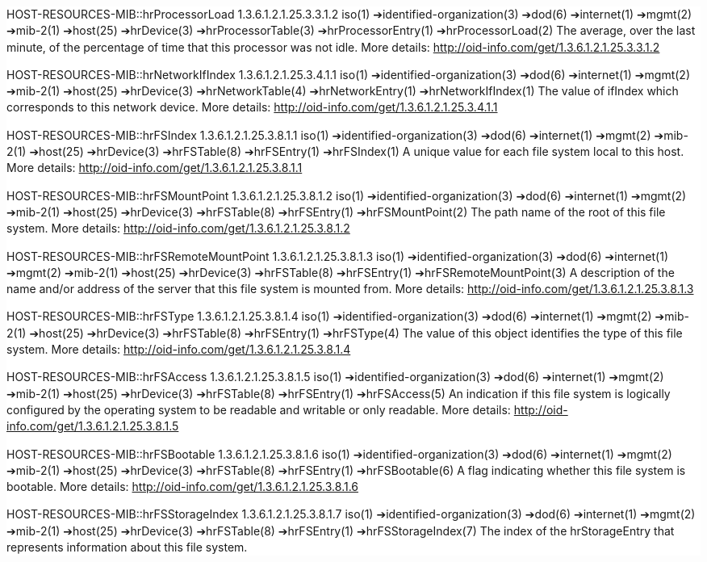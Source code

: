 HOST-RESOURCES-MIB::hrProcessorLoad 1.3.6.1.2.1.25.3.3.1.2
iso(1) ➔identified-organization(3) ➔dod(6) ➔internet(1) ➔mgmt(2) ➔mib-2(1) ➔host(25) ➔hrDevice(3)
        ➔hrProcessorTable(3) ➔hrProcessorEntry(1) ➔hrProcessorLoad(2)
The average, over the last minute, of the percentage of time that this processor was not idle.
More details: http://oid-info.com/get/1.3.6.1.2.1.25.3.3.1.2

HOST-RESOURCES-MIB::hrNetworkIfIndex 1.3.6.1.2.1.25.3.4.1.1
iso(1) ➔identified-organization(3) ➔dod(6) ➔internet(1) ➔mgmt(2) ➔mib-2(1) ➔host(25) ➔hrDevice(3)
        ➔hrNetworkTable(4) ➔hrNetworkEntry(1) ➔hrNetworkIfIndex(1)
The value of ifIndex which corresponds to this network device.
More details: http://oid-info.com/get/1.3.6.1.2.1.25.3.4.1.1

HOST-RESOURCES-MIB::hrFSIndex 1.3.6.1.2.1.25.3.8.1.1
iso(1) ➔identified-organization(3) ➔dod(6) ➔internet(1) ➔mgmt(2) ➔mib-2(1) ➔host(25) ➔hrDevice(3)
        ➔hrFSTable(8) ➔hrFSEntry(1) ➔hrFSIndex(1)
A unique value for each file system local to this host.
More details: http://oid-info.com/get/1.3.6.1.2.1.25.3.8.1.1

HOST-RESOURCES-MIB::hrFSMountPoint 1.3.6.1.2.1.25.3.8.1.2
iso(1) ➔identified-organization(3) ➔dod(6) ➔internet(1) ➔mgmt(2) ➔mib-2(1) ➔host(25) ➔hrDevice(3)
        ➔hrFSTable(8) ➔hrFSEntry(1) ➔hrFSMountPoint(2)
The path name of the root of this file system.
More details: http://oid-info.com/get/1.3.6.1.2.1.25.3.8.1.2

HOST-RESOURCES-MIB::hrFSRemoteMountPoint 1.3.6.1.2.1.25.3.8.1.3
iso(1) ➔identified-organization(3) ➔dod(6) ➔internet(1) ➔mgmt(2) ➔mib-2(1) ➔host(25) ➔hrDevice(3)
        ➔hrFSTable(8) ➔hrFSEntry(1) ➔hrFSRemoteMountPoint(3)
A description of the name and/or address of the server that this file system is mounted from.
More details: http://oid-info.com/get/1.3.6.1.2.1.25.3.8.1.3

HOST-RESOURCES-MIB::hrFSType 1.3.6.1.2.1.25.3.8.1.4
iso(1) ➔identified-organization(3) ➔dod(6) ➔internet(1) ➔mgmt(2) ➔mib-2(1) ➔host(25) ➔hrDevice(3)
        ➔hrFSTable(8) ➔hrFSEntry(1) ➔hrFSType(4)
The value of this object identifies the type of this file system.
More details: http://oid-info.com/get/1.3.6.1.2.1.25.3.8.1.4

HOST-RESOURCES-MIB::hrFSAccess 1.3.6.1.2.1.25.3.8.1.5
iso(1) ➔identified-organization(3) ➔dod(6) ➔internet(1) ➔mgmt(2) ➔mib-2(1) ➔host(25) ➔hrDevice(3)
        ➔hrFSTable(8) ➔hrFSEntry(1) ➔hrFSAccess(5)
An indication if this file system is logically configured by the operating system to be readable and writable or only
    readable.
More details: http://oid-info.com/get/1.3.6.1.2.1.25.3.8.1.5

HOST-RESOURCES-MIB::hrFSBootable 1.3.6.1.2.1.25.3.8.1.6
iso(1) ➔identified-organization(3) ➔dod(6) ➔internet(1) ➔mgmt(2) ➔mib-2(1) ➔host(25) ➔hrDevice(3)
        ➔hrFSTable(8) ➔hrFSEntry(1) ➔hrFSBootable(6)
A flag indicating whether this file system is bootable.
More details: http://oid-info.com/get/1.3.6.1.2.1.25.3.8.1.6

HOST-RESOURCES-MIB::hrFSStorageIndex 1.3.6.1.2.1.25.3.8.1.7
iso(1) ➔identified-organization(3) ➔dod(6) ➔internet(1) ➔mgmt(2) ➔mib-2(1) ➔host(25) ➔hrDevice(3)
        ➔hrFSTable(8) ➔hrFSEntry(1) ➔hrFSStorageIndex(7)
The index of the hrStorageEntry that represents information about this file system.
